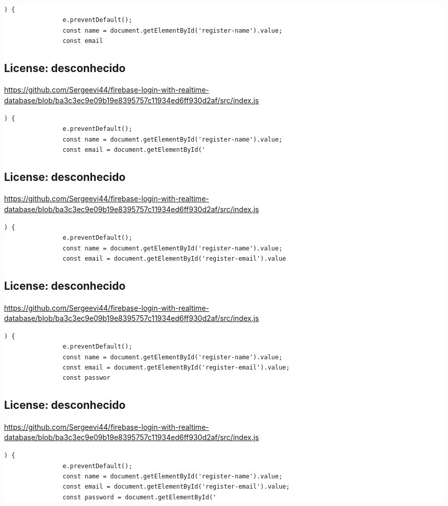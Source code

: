 ```
) {
                e.preventDefault();
                const name = document.getElementById('register-name').value;
                const email
```


## License: desconhecido
https://github.com/Sergeevi44/firebase-login-with-realtime-database/blob/ba3c3ec9e09b19e8395757c11934ed6ff930d2af/src/index.js

```
) {
                e.preventDefault();
                const name = document.getElementById('register-name').value;
                const email = document.getElementById('
```


## License: desconhecido
https://github.com/Sergeevi44/firebase-login-with-realtime-database/blob/ba3c3ec9e09b19e8395757c11934ed6ff930d2af/src/index.js

```
) {
                e.preventDefault();
                const name = document.getElementById('register-name').value;
                const email = document.getElementById('register-email').value
```


## License: desconhecido
https://github.com/Sergeevi44/firebase-login-with-realtime-database/blob/ba3c3ec9e09b19e8395757c11934ed6ff930d2af/src/index.js

```
) {
                e.preventDefault();
                const name = document.getElementById('register-name').value;
                const email = document.getElementById('register-email').value;
                const passwor
```


## License: desconhecido
https://github.com/Sergeevi44/firebase-login-with-realtime-database/blob/ba3c3ec9e09b19e8395757c11934ed6ff930d2af/src/index.js

```
) {
                e.preventDefault();
                const name = document.getElementById('register-name').value;
                const email = document.getElementById('register-email').value;
                const password = document.getElementById('
```
